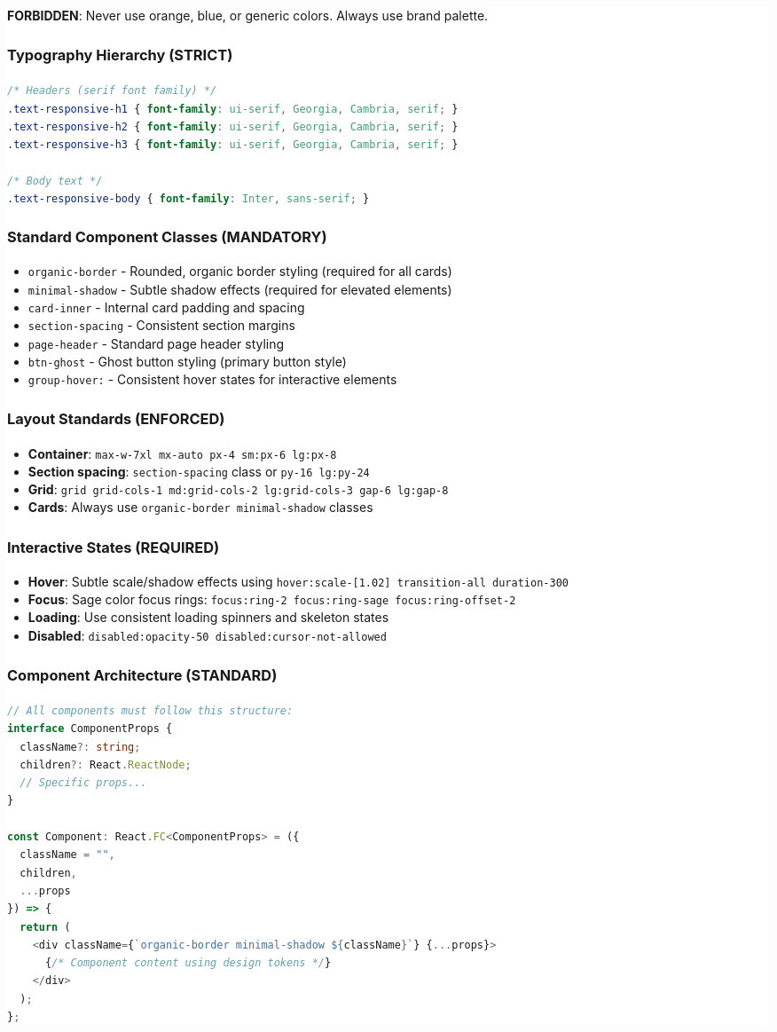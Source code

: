 **FORBIDDEN**: Never use orange, blue, or generic colors. Always use brand palette.

### Typography Hierarchy (STRICT)
```css
/* Headers (serif font family) */
.text-responsive-h1 { font-family: ui-serif, Georgia, Cambria, serif; }
.text-responsive-h2 { font-family: ui-serif, Georgia, Cambria, serif; }
.text-responsive-h3 { font-family: ui-serif, Georgia, Cambria, serif; }

/* Body text */
.text-responsive-body { font-family: Inter, sans-serif; }
```

### Standard Component Classes (MANDATORY)
- `organic-border` - Rounded, organic border styling (required for all cards)
- `minimal-shadow` - Subtle shadow effects (required for elevated elements)
- `card-inner` - Internal card padding and spacing
- `section-spacing` - Consistent section margins
- `page-header` - Standard page header styling
- `btn-ghost` - Ghost button styling (primary button style)
- `group-hover:` - Consistent hover states for interactive elements

### Layout Standards (ENFORCED)
- **Container**: `max-w-7xl mx-auto px-4 sm:px-6 lg:px-8`
- **Section spacing**: `section-spacing` class or `py-16 lg:py-24`
- **Grid**: `grid grid-cols-1 md:grid-cols-2 lg:grid-cols-3 gap-6 lg:gap-8`
- **Cards**: Always use `organic-border minimal-shadow` classes

### Interactive States (REQUIRED)
- **Hover**: Subtle scale/shadow effects using `hover:scale-[1.02] transition-all duration-300`
- **Focus**: Sage color focus rings: `focus:ring-2 focus:ring-sage focus:ring-offset-2`
- **Loading**: Use consistent loading spinners and skeleton states
- **Disabled**: `disabled:opacity-50 disabled:cursor-not-allowed`

### Component Architecture (STANDARD)
```typescript
// All components must follow this structure:
interface ComponentProps {
  className?: string;
  children?: React.ReactNode;
  // Specific props...
}

const Component: React.FC<ComponentProps> = ({ 
  className = "", 
  children,
  ...props 
}) => {
  return (
    <div className={`organic-border minimal-shadow ${className}`} {...props}>
      {/* Component content using design tokens */}
    </div>
  );
};
```
